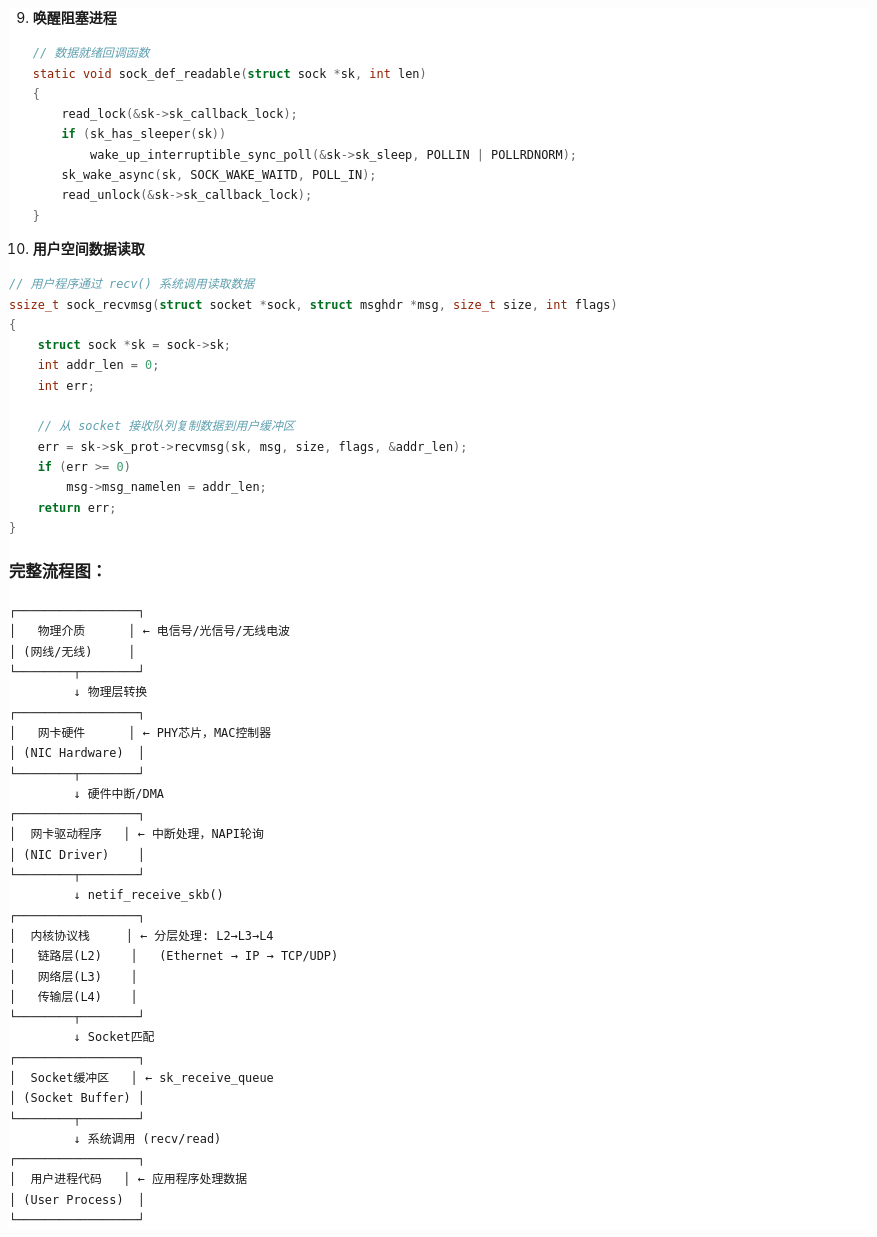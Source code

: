 9. **唤醒阻塞进程**

   ```c
   // 数据就绪回调函数
   static void sock_def_readable(struct sock *sk, int len)
   {
       read_lock(&sk->sk_callback_lock);
       if (sk_has_sleeper(sk))
           wake_up_interruptible_sync_poll(&sk->sk_sleep, POLLIN | POLLRDNORM);
       sk_wake_async(sk, SOCK_WAKE_WAITD, POLL_IN);
       read_unlock(&sk->sk_callback_lock);
   }
   ```

10. **用户空间数据读取**

```c
// 用户程序通过 recv() 系统调用读取数据
ssize_t sock_recvmsg(struct socket *sock, struct msghdr *msg, size_t size, int flags)
{
    struct sock *sk = sock->sk;
    int addr_len = 0;
    int err;

    // 从 socket 接收队列复制数据到用户缓冲区
    err = sk->sk_prot->recvmsg(sk, msg, size, flags, &addr_len);
    if (err >= 0)
        msg->msg_namelen = addr_len;
    return err;
}
```

### **完整流程图**：

```
┌─────────────────┐
│   物理介质      │ ← 电信号/光信号/无线电波
│ (网线/无线)     │
└────────┬────────┘
         ↓ 物理层转换
┌─────────────────┐
│   网卡硬件      │ ← PHY芯片，MAC控制器
│ (NIC Hardware)  │
└────────┬────────┘
         ↓ 硬件中断/DMA
┌─────────────────┐
│  网卡驱动程序   │ ← 中断处理，NAPI轮询
│ (NIC Driver)    │
└────────┬────────┘
         ↓ netif_receive_skb()
┌─────────────────┐
│  内核协议栈     │ ← 分层处理: L2→L3→L4
│   链路层(L2)    │   (Ethernet → IP → TCP/UDP)
│   网络层(L3)    │
│   传输层(L4)    │
└────────┬────────┘
         ↓ Socket匹配
┌─────────────────┐
│  Socket缓冲区   │ ← sk_receive_queue
│ (Socket Buffer) │
└────────┬────────┘
         ↓ 系统调用 (recv/read)
┌─────────────────┐
│  用户进程代码   │ ← 应用程序处理数据
│ (User Process)  │
└─────────────────┘
```
